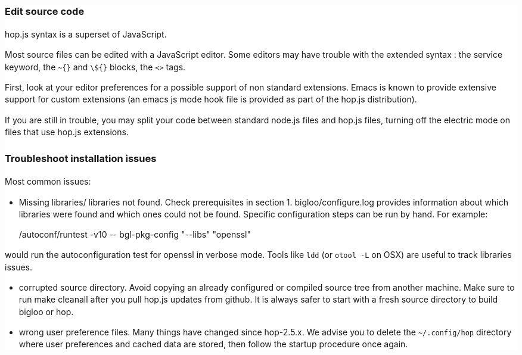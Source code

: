 ### Edit source code ###

hop.js syntax is a superset of JavaScript.

Most source files can be edited with a JavaScript editor.
Some editors may have trouble with the extended syntax :
 the service keyword, the `~{}` and `\${}` blocks,
 the `<>` tags.

First, look at your editor preferences for a possible support of non
standard extensions. Emacs is known to provide extensive support for
custom extensions (an emacs js mode hook file is provided as part of
the hop.js distribution).

If you are still in trouble, you may split your code between standard
node.js files and hop.js files, turning off the electric mode on files
that use hop.js extensions.


### Troubleshoot installation issues ###

Most common issues:

  - Missing libraries/ libraries not found. Check prerequisites in
  section 1. bigloo/configure.log provides information about which
  libraries were found and which ones could not be found.  Specific
  configuration steps can be run by hand. For example:
  
    <bigloo-source>/autoconf/runtest -v10 -- bgl-pkg-config "--libs" "openssl"

  would run the autoconfiguration test for openssl in verbose mode.
  Tools like `ldd` (or `otool -L` on OSX) are useful to track libraries
  issues.
	
  - corrupted source directory.  Avoid copying an already configured or
  compiled source  tree from another machine. Make sure to run make
  cleanall after you pull hop.js updates from github. It is always safer
  to start with a fresh source directory to build bigloo or hop.
	
  - wrong user preference files. Many things have changed since
  hop-2.5.x. We advise you to delete the `~/.config/hop` directory where
  user preferences and cached data are stored, then follow the startup
  procedure once again.

